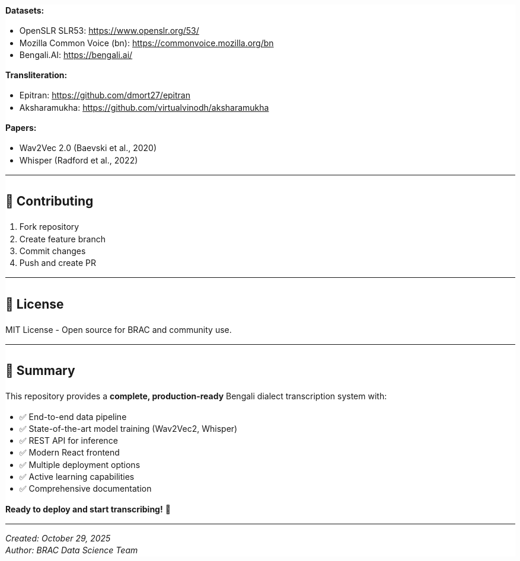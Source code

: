 **Datasets:**
- OpenSLR SLR53: https://www.openslr.org/53/
- Mozilla Common Voice (bn): https://commonvoice.mozilla.org/bn
- Bengali.AI: https://bengali.ai/

**Transliteration:**
- Epitran: https://github.com/dmort27/epitran
- Aksharamukha: https://github.com/virtualvinodh/aksharamukha

**Papers:**
- Wav2Vec 2.0 (Baevski et al., 2020)
- Whisper (Radford et al., 2022)

---

## 🤝 Contributing

1. Fork repository
2. Create feature branch
3. Commit changes
4. Push and create PR

---

## 📄 License

MIT License - Open source for BRAC and community use.

---

## 🎉 Summary

This repository provides a **complete, production-ready** Bengali dialect transcription system with:

- ✅ End-to-end data pipeline
- ✅ State-of-the-art model training (Wav2Vec2, Whisper)
- ✅ REST API for inference
- ✅ Modern React frontend
- ✅ Multiple deployment options
- ✅ Active learning capabilities
- ✅ Comprehensive documentation

**Ready to deploy and start transcribing!** 🚀

---

*Created: October 29, 2025*  
*Author: BRAC Data Science Team*
